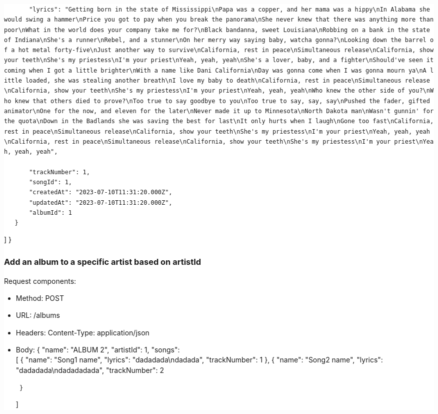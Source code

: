            "lyrics": "Getting born in the state of Mississippi\nPapa was a copper, and her mama was a hippy\nIn Alabama she would swing a hammer\nPrice you got to pay when you break the panorama\nShe never knew that there was anything more than poor\nWhat in the world does your company take me for?\nBlack bandanna, sweet Louisiana\nRobbing on a bank in the state of Indiana\nShe's a runner\nRebel, and a stunner\nOn her merry way saying baby, watcha gonna?\nLooking down the barrel of a hot metal forty-five\nJust another way to survive\nCalifornia, rest in peace\nSimultaneous release\nCalifornia, show your teeth\nShe's my priestess\nI'm your priest\nYeah, yeah, yeah\nShe's a lover, baby, and a fighter\nShould've seen it coming when I got a little brighter\nWith a name like Dani California\nDay was gonna come when I was gonna mourn ya\nA little loaded, she was stealing another breath\nI love my baby to death\nCalifornia, rest in peace\nSimultaneous release\nCalifornia, show your teeth\nShe's my priestess\nI'm your priest\nYeah, yeah, yeah\nWho knew the other side of you?\nWho knew that others died to prove?\nToo true to say goodbye to you\nToo true to say, say, say\nPushed the fader, gifted animator\nOne for the now, and eleven for the later\nNever made it up to Minnesota\nNorth Dakota man\nWasn't gunnin' for the quota\nDown in the Badlands she was saving the best for last\nIt only hurts when I laugh\nGone too fast\nCalifornia, rest in peace\nSimultaneous release\nCalifornia, show your teeth\nShe's my priestess\nI'm your priest\nYeah, yeah, yeah\nCalifornia, rest in peace\nSimultaneous release\nCalifornia, show your teeth\nShe's my priestess\nI'm your priest\nYeah, yeah, yeah",

           "trackNumber": 1,
           "songId": 1,
           "createdAt": "2023-07-10T11:31:20.000Z",
           "updatedAt": "2023-07-10T11:31:20.000Z",
           "albumId": 1
       }
   ]
}

### Add an album to a specific artist based on artistId

Request components:

- Method: POST
- URL: /albums
- Headers:
Content-Type: application/json
- Body:
 {
   "name": "ALBUM 2",
   "artistId": 1,
   "songs":  
     [
        {
           "name": "Song1 name",
           "lyrics": "dadadada\ndadada",
           "trackNumber": 1
       },
       {
           "name": "Song2 name",
           "lyrics": "dadadada\ndadadadada",
           "trackNumber": 2      

       }
   ]
   